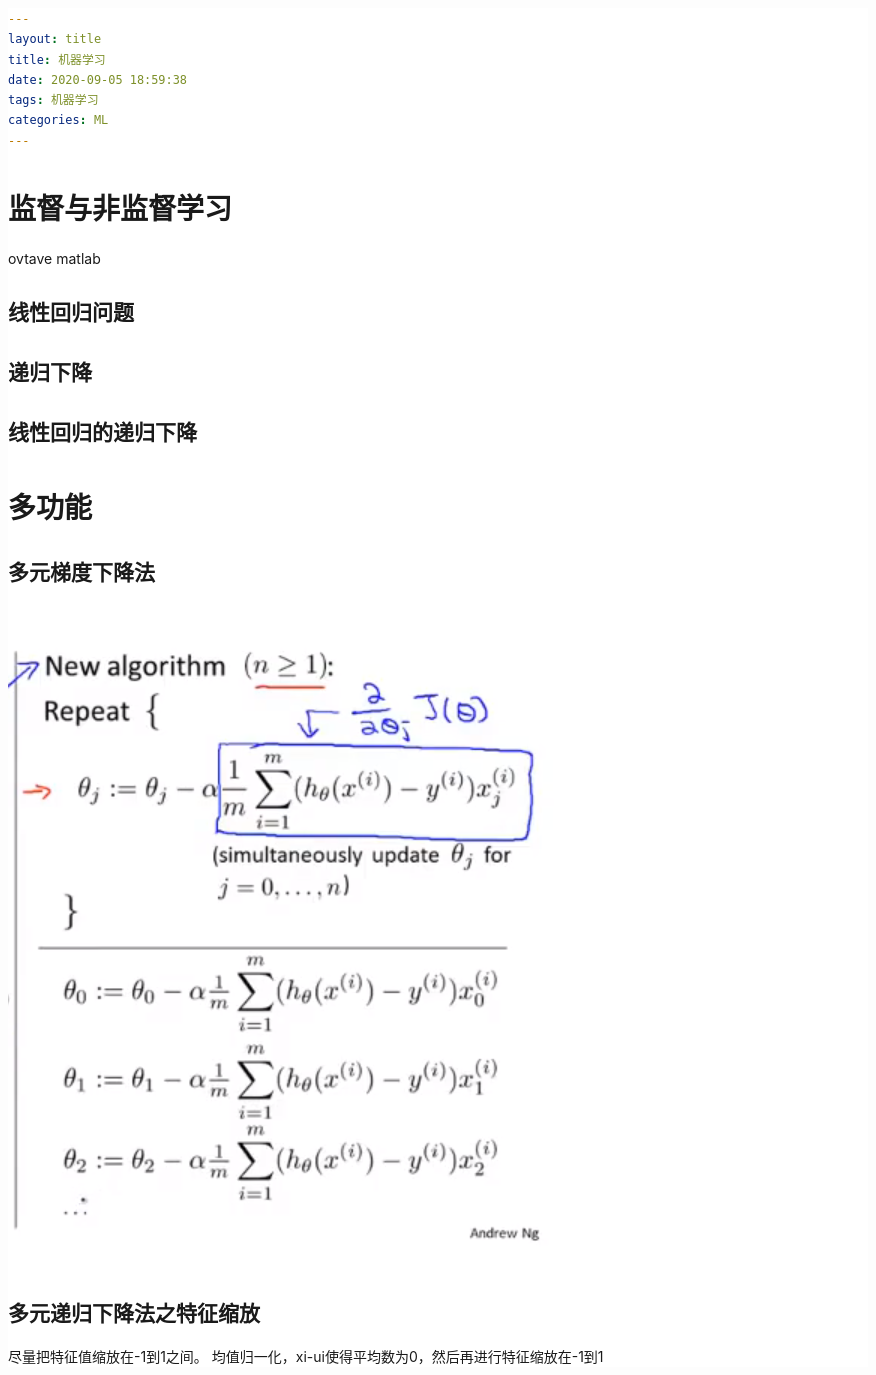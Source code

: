 ```yaml
---
layout: title
title: 机器学习
date: 2020-09-05 18:59:38
tags: 机器学习
categories: ML
---
```

# 监督与非监督学习
ovtave matlab
## 线性回归问题
## 递归下降
## 线性回归的递归下降
# 多功能
## 多元梯度下降法
  
![sc](机器学习/1.png)
## 多元递归下降法之特征缩放
尽量把特征值缩放在-1到1之间。
均值归一化，xi-ui使得平均数为0，然后再进行特征缩放在-1到1